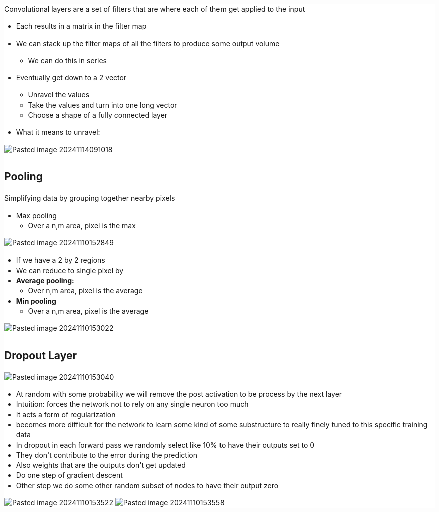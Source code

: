 Convolutional layers are a set of filters that are where each of them get applied to the input 
- Each results in a matrix in the filter map
- We can stack up the filter maps of all the filters to produce some output volume
	- We can do this in series 
- Eventually get down to a 2 vector
	- Unravel the values 
	- Take the values and turn into one long vector
	- Choose a shape of a fully connected layer

- What it means to unravel:

![Pasted image 20241114091018](https://github.com/user-attachments/assets/94acc5a6-56e0-4ec9-ae8e-bf4f33658be7)

  

## Pooling
Simplifying data by grouping together nearby pixels
- Max pooling 
	- Over a n,m area, pixel is the max

![Pasted image 20241110152849](https://github.com/user-attachments/assets/0b17db5f-eb40-4d55-8d05-6390a2d1e1d4)


- If we have a 2 by 2 regions
- We can reduce to single pixel by 
- **Average pooling:**
	- Over n,m area, pixel is the average
- **Min pooling**
	- Over a n,m area, pixel is the average 

![Pasted image 20241110153022](https://github.com/user-attachments/assets/fc70a99f-ca66-483e-8dc6-6a9553d32088)


## Dropout Layer

![Pasted image 20241110153040](https://github.com/user-attachments/assets/1e7fd696-bcb5-4723-bf4d-2658818aa9ec)


- At random with some probability we will remove the post activation to be process by the next layer
- Intuition: forces the network not to rely on any single neuron too much 
- It acts a form of regularization 
- becomes more difficult for the network to learn some kind of some substructure to really finely tuned to this specific training data 
- In dropout in each forward pass we randomly select like 10% to have their outputs set to 0 
- They don't contribute to the error during the prediction 
- Also weights that are the outputs don't get updated 
- Do one step of gradient descent 
- Other step we do some other random subset of nodes to have their output zero


![Pasted image 20241110153522](https://github.com/user-attachments/assets/3a294042-d787-4c99-b8b0-9bdb2272dee8)
![Pasted image 20241110153558](https://github.com/user-attachments/assets/1e55a2e9-f948-4ca2-9035-eb253ca37382)

